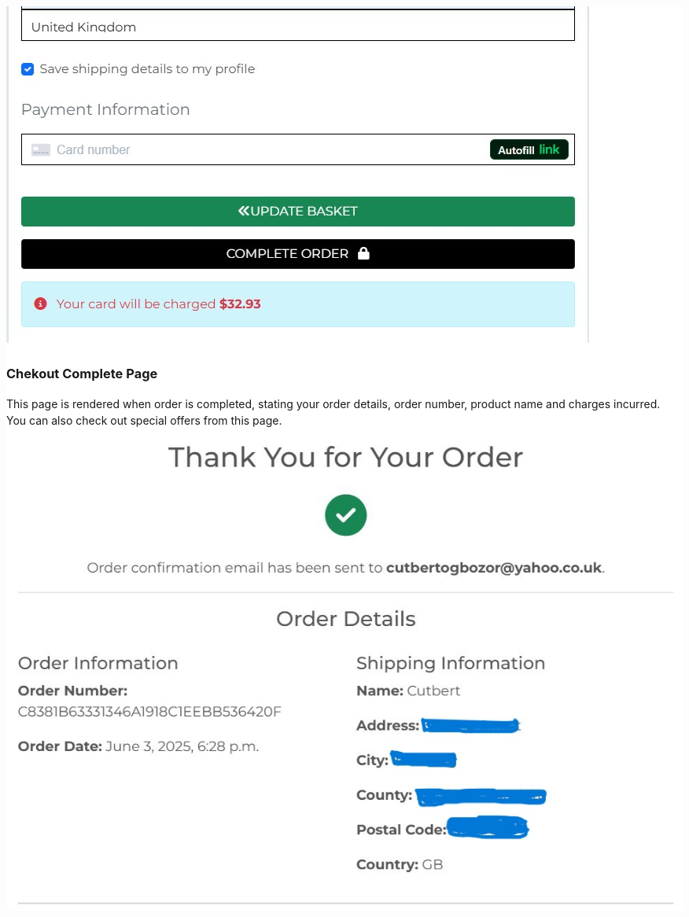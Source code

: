 ![checkoit2](/static/images/readme_images/features_images/checkout2.jpg)
### Chekout Complete Page
This page is rendered when order is completed, stating your order  details, order number, product name and charges incurred. You can also check out special offers from this page.
![checkout-complete1](/static/images/readme_images/features_images/checkout-complete1.jpg)